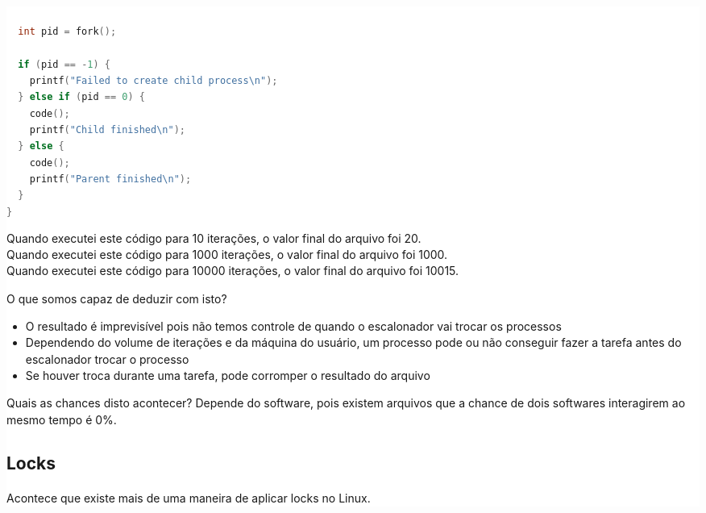 ```C
  
  int pid = fork();

  if (pid == -1) {
    printf("Failed to create child process\n");
  } else if (pid == 0) {
    code();
    printf("Child finished\n");
  } else {
    code();
    printf("Parent finished\n");
  }
}
```

Quando executei este código para 10 iterações, o valor final do arquivo foi 20.  
Quando executei este código para 1000 iterações, o valor final do arquivo foi 1000.  
Quando executei este código para 10000 iterações, o valor final do arquivo foi 10015.  

O que somos capaz de deduzir com isto?  

- O resultado é imprevisível pois não temos controle de quando o escalonador vai trocar os processos
- Dependendo do volume de iterações e da máquina do usuário, um processo pode ou não conseguir fazer a tarefa antes do escalonador trocar o processo
- Se houver troca durante uma tarefa, pode corromper o resultado do arquivo

Quais as chances disto acontecer? Depende do software, pois existem arquivos que a chance de dois softwares interagirem ao mesmo tempo é 0%.  

## Locks
Acontece que existe mais de uma maneira de aplicar locks no Linux.  
